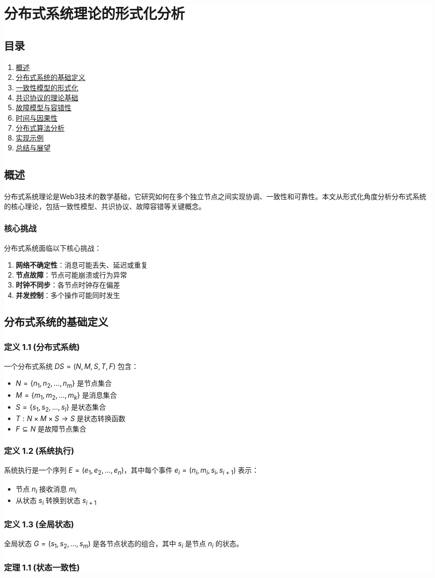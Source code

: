 # 分布式系统理论的形式化分析

## 目录

1. [概述](#概述)
2. [分布式系统的基础定义](#分布式系统的基础定义)
3. [一致性模型的形式化](#一致性模型的形式化)
4. [共识协议的理论基础](#共识协议的理论基础)
5. [故障模型与容错性](#故障模型与容错性)
6. [时间与因果性](#时间与因果性)
7. [分布式算法分析](#分布式算法分析)
8. [实现示例](#实现示例)
9. [总结与展望](#总结与展望)

## 概述

分布式系统理论是Web3技术的数学基础，它研究如何在多个独立节点之间实现协调、一致性和可靠性。本文从形式化角度分析分布式系统的核心理论，包括一致性模型、共识协议、故障容错等关键概念。

### 核心挑战

分布式系统面临以下核心挑战：

1. **网络不确定性**：消息可能丢失、延迟或重复
2. **节点故障**：节点可能崩溃或行为异常
3. **时钟不同步**：各节点时钟存在偏差
4. **并发控制**：多个操作可能同时发生

## 分布式系统的基础定义

### 定义 1.1 (分布式系统)

一个分布式系统 $DS = (N, M, S, T, F)$ 包含：

- $N = \{n_1, n_2, ..., n_m\}$ 是节点集合
- $M = \{m_1, m_2, ..., m_k\}$ 是消息集合
- $S = \{s_1, s_2, ..., s_l\}$ 是状态集合
- $T: N \times M \times S \to S$ 是状态转换函数
- $F \subseteq N$ 是故障节点集合

### 定义 1.2 (系统执行)

系统执行是一个序列 $E = (e_1, e_2, ..., e_n)$，其中每个事件 $e_i = (n_i, m_i, s_i, s_{i+1})$ 表示：

- 节点 $n_i$ 接收消息 $m_i$
- 从状态 $s_i$ 转换到状态 $s_{i+1}$

### 定义 1.3 (全局状态)

全局状态 $G = (s_1, s_2, ..., s_m)$ 是各节点状态的组合，其中 $s_i$ 是节点 $n_i$ 的状态。

### 定理 1.1 (状态一致性)
